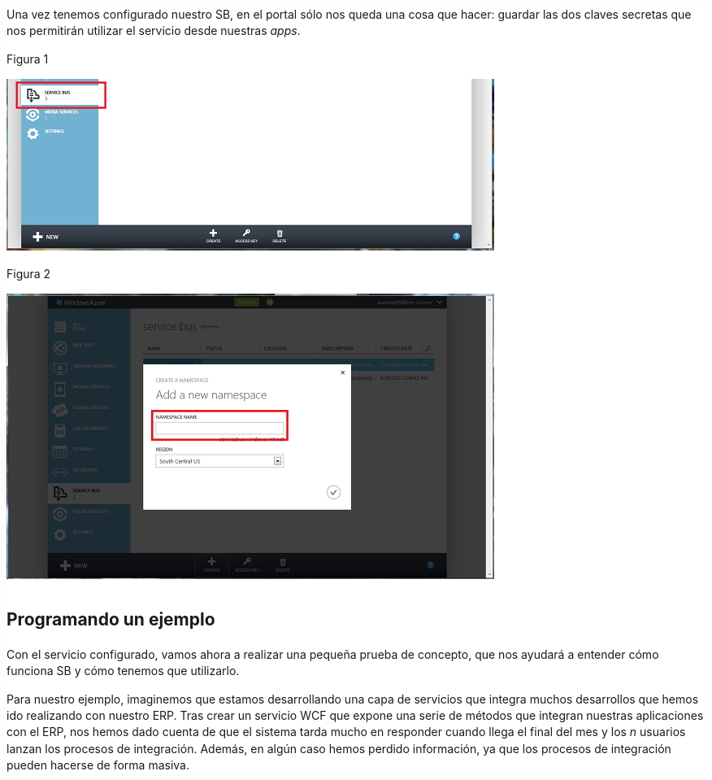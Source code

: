 Una vez tenemos configurado nuestro SB, en el portal sólo nos queda una
cosa que hacer: guardar las dos claves secretas que nos permitirán
utilizar el servicio desde nuestras *apps*.

Figura 1



![](./img/IntroAzureBus/image2.png)


Figura 2



![](./img/IntroAzureBus/image3.png)
    

Programando un ejemplo
----------------------

Con el servicio configurado, vamos ahora a realizar una pequeña prueba
de concepto, que nos ayudará a entender cómo funciona SB y cómo tenemos
que utilizarlo.

Para nuestro ejemplo, imaginemos que estamos desarrollando una capa de
servicios que integra muchos desarrollos que hemos ido realizando con
nuestro ERP. Tras crear un servicio WCF que expone una serie de métodos
que integran nuestras aplicaciones con el ERP, nos hemos dado cuenta de
que el sistema tarda mucho en responder cuando llega el final del mes y
los *n* usuarios lanzan los procesos de integración. Además, en algún
caso hemos perdido información, ya que los procesos de integración
pueden hacerse de forma masiva.
